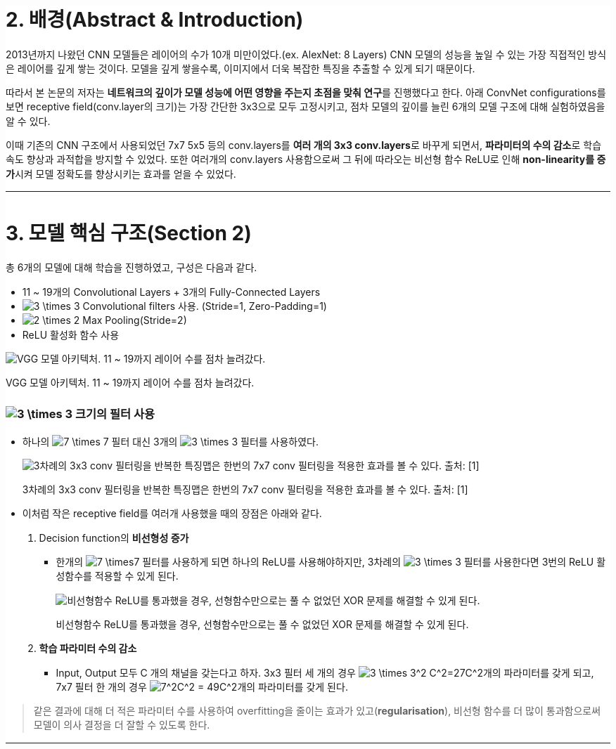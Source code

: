 
# 2. **배경(Abstract & Introduction)**

2013년까지 나왔던 CNN 모델들은 레이어의 수가 10개 미만이었다.(ex. AlexNet: 8 Layers) CNN 모델의 성능을 높일 수 있는 가장 직접적인 방식은 레이어를 깊게 쌓는 것이다. 모델을 깊게 쌓을수록, 이미지에서 더욱 복잡한 특징을 추출할 수 있게 되기 때문이다. 

따라서 본 논문의 저자는 **네트워크의 깊이가 모델 성능에 어떤 영향을 주는지 초점을 맞춰 연구**를 진행했다고 한다. 아래 ConvNet configurations를 보면 receptive field(conv.layer의 크기)는 가장 간단한 3x3으로 모두 고정시키고, 점차 모델의 깊이를 늘린 6개의 모델 구조에 대해 실험하였음을 알 수 있다. 

이때 기존의 CNN 구조에서 사용되었던 7x7 5x5 등의 conv.layers를 **여러 개의 3x3 conv.layers**로 바꾸게 되면서, **파라미터의 수의 감소**로 학습 속도 향상과 과적합을 방지할 수 있었다. 또한 여러개의 conv.layers 사용함으로써 그 뒤에 따라오는 비선형 함수 ReLU로 인해 **non-linearity를 증가**시켜 모델 정확도를 향상시키는 효과를 얻을 수 있었다.

---

# 3. **모델 핵심 구조(Section 2)**

총 6개의 모델에 대해 학습을 진행하였고, 구성은 다음과 같다.

- 11 ~ 19개의 Convolutional Layers + 3개의 Fully-Connected Layers
- <img src="https://latex.codecogs.com/svg.image?3&space;\times&space;3&space;" title="3 \times 3 " /> Convolutional filters 사용. (Stride=1, Zero-Padding=1)
- <img src="https://latex.codecogs.com/svg.image?2&space;&space;\times&space;2" title="2 \times 2" /> Max Pooling(Stride=2)
- ReLU 활성화 함수 사용

![VGG 모델 아키텍처. 11 ~ 19까지 레이어 수를 점차 늘려갔다. ](Very%20Deep%20Convolutional%20Networks%20for%20Large-Scale%20I%2054acd91fb9bc4515a866e0998d84919a/%E1%84%89%E1%85%B3%E1%84%8F%E1%85%B3%E1%84%85%E1%85%B5%E1%86%AB%E1%84%89%E1%85%A3%E1%86%BA_2022-02-02_%E1%84%8B%E1%85%A9%E1%84%92%E1%85%AE_5.48.03.png)

VGG 모델 아키텍처. 11 ~ 19까지 레이어 수를 점차 늘려갔다. 

### <img src="https://latex.codecogs.com/svg.image?3&space;&space;\times&space;3" title="3 \times 3" /> 크기의 필터 사용

- 하나의 <img src="https://latex.codecogs.com/svg.image?7&space;\times&space;7" title="7 \times 7" /> 필터 대신 3개의 <img src="https://latex.codecogs.com/svg.image?3&space;\times&space;3" title="3 \times 3" /> 필터를 사용하였다.
    
    ![3차례의 3x3 conv 필터링을 반복한 특징맵은 한번의 7x7 conv 필터링을 적용한 효과를 볼 수 있다. 출처: [1]](Very%20Deep%20Convolutional%20Networks%20for%20Large-Scale%20I%2054acd91fb9bc4515a866e0998d84919a/%E1%84%89%E1%85%B3%E1%84%8F%E1%85%B3%E1%84%85%E1%85%B5%E1%86%AB%E1%84%89%E1%85%A3%E1%86%BA_2022-02-02_%E1%84%8B%E1%85%A9%E1%84%92%E1%85%AE_7.40.14.png)
    
    3차례의 3x3 conv 필터링을 반복한 특징맵은 한번의 7x7 conv 필터링을 적용한 효과를 볼 수 있다. 출처: [1]
    
- 이처럼 작은 receptive field를 여러개 사용했을 때의 장점은 아래와 같다.
    1. Decision function의 **비선형성 증가**
        - 한개의 <img src="https://latex.codecogs.com/svg.image?7&space;\times7" title="7 \times7" /> 필터를 사용하게 되면 하나의 ReLU를 사용해야하지만, 3차례의 <img src="https://latex.codecogs.com/svg.image?3&space;\times&space;3" title="3 \times 3" /> 필터를 사용한다면 3번의 ReLU 활성함수를 적용할 수 있게 된다.
            
            ![비선형함수 ReLU를 통과했을 경우, 선형함수만으로는 풀 수 없었던 XOR 문제를 해결할 수 있게 된다.](Very%20Deep%20Convolutional%20Networks%20for%20Large-Scale%20I%2054acd91fb9bc4515a866e0998d84919a/%E1%84%89%E1%85%B3%E1%84%8F%E1%85%B3%E1%84%85%E1%85%B5%E1%86%AB%E1%84%89%E1%85%A3%E1%86%BA_2022-02-02_%E1%84%8B%E1%85%A9%E1%84%8C%E1%85%A5%E1%86%AB_11.35.51.png)
            
            비선형함수 ReLU를 통과했을 경우, 선형함수만으로는 풀 수 없었던 XOR 문제를 해결할 수 있게 된다.
            
    2. **학습 파라미터 수의 감소**
        - Input, Output 모두 C 개의 채널을 갖는다고 하자. 3x3 필터 세 개의 경우  <img src="https://latex.codecogs.com/svg.image?3&space;\times&space;3^2&space;C^2=27C^2" title="3 \times 3^2 C^2=27C^2" />개의 파라미터를 갖게 되고, 7x7 필터 한 개의 경우 <img src="https://latex.codecogs.com/svg.image?7^2C^2&space;=&space;49C^2" title="7^2C^2 = 49C^2" />개의 파라미터를 갖게 된다.
        

> 같은 결과에 대해 더 적은 파라미터 수를 사용하여 overfitting을 줄이는 효과가 있고(**regularisation**), 비선형 함수를 더 많이 통과함으로써 모델이 의사 결정을 더 잘할 수 있도록 한다.
> 

---